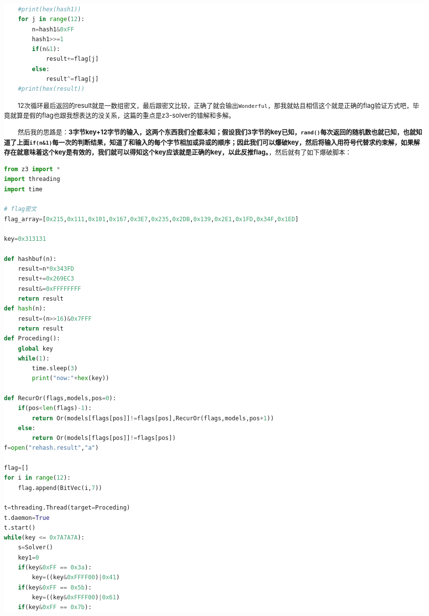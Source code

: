```python
    #print(hex(hash1))
    for j in range(12):
        n=hash1&0xFF
        hash1>>=1
        if(n&1):
            result+=flag[j]
        else:
            result^=flag[j]
    #print(hex(result))
```

&emsp;&emsp;<font size=2>12次循环最后返回的result就是一数组密文，最后跟密文比较，正确了就会输出`Wonderful`，那我就姑且相信这个就是正确的flag验证方式吧，毕竟就算是假的flag也跟我想表达的没关系，这篇的重点是z3-solver的错解和多解。</font></br>

&emsp;&emsp;<font size=2>然后我的思路是：**3字节key+12字节的输入，这两个东西我们全都未知；假设我们3字节的key已知，`rand()`每次返回的随机数也就已知，也就知道了上面`if(n&1)`每一次的判断结果，知道了和输入的每个字节相加或异或的顺序；因此我们可以爆破key，然后将输入用符号代替求约束解，如果解存在就意味着这个key是有效的，我们就可以得知这个key应该就是正确的key，以此反推flag。**，然后就有了如下爆破脚本：</font></br>

```python
from z3 import *
import threading
import time

# flag密文
flag_array=[0x215,0x111,0x101,0x167,0x3E7,0x235,0x2DB,0x139,0x2E1,0x1FD,0x34F,0x1ED]

key=0x313131

def hashbuf(n):
    result=n*0x343FD
    result+=0x269EC3
    result&=0xFFFFFFFF
    return result
def hash(n):
    result=(n>>16)&0x7FFF
    return result
def Proceding():
    global key
    while(1):
        time.sleep(3)
        print("now:"+hex(key))

def RecurOr(flags,models,pos=0):
    if(pos<len(flags)-1):
        return Or(models[flags[pos]]!=flags[pos],RecurOr(flags,models,pos+1))
    else:
        return Or(models[flags[pos]]!=flags[pos])
f=open("rehash.result","a")

flag=[]
for i in range(12):
    flag.append(BitVec(i,7))

t=threading.Thread(target=Proceding)
t.daemon=True
t.start()
while(key <= 0x7A7A7A):
    s=Solver()
    key1=0
    if(key&0xFF == 0x3a):
        key=((key&0xFFFF00)|0x41)
    if(key&0xFF == 0x5b):
        key=((key&0xFFFF00)|0x61)
    if(key&0xFF == 0x7b):
```